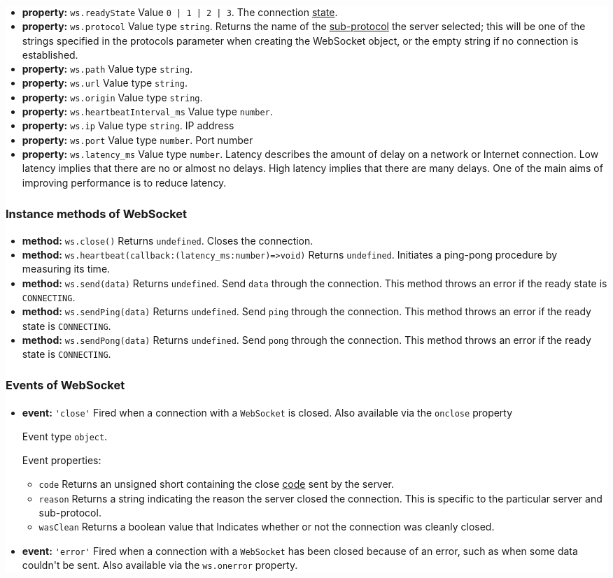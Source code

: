 - **property:** `ws.readyState` Value `0 | 1 | 2 | 3`. 
    The connection [state](#ready-state-constants).
- **property:** `ws.protocol` Value type `string`. 
    Returns the name of the [sub-protocol](https://developer.mozilla.org/en-US/docs/Web/API/WebSockets_API/Writing_WebSocket_servers#subprotocols) 
    the server selected; this will be one of the strings specified in the protocols 
    parameter when creating the WebSocket object, or the empty string if no connection is established.
- **property:** `ws.path` Value type `string`. 
- **property:** `ws.url` Value type `string`.
- **property:** `ws.origin` Value type `string`. 
- **property:** `ws.heartbeatInterval_ms` Value type `number`. 
- **property:** `ws.ip` Value type `string`. IP address
- **property:** `ws.port` Value type `number`. Port number
- **property:** `ws.latency_ms` Value type `number`. 
    Latency describes the amount of delay on a network or Internet connection. 
    Low latency implies that there are no or almost no delays. 
    High latency implies that there are many delays. 
    One of the main aims of improving performance is to reduce latency.

### Instance methods of WebSocket

- **method:** `ws.close()` Returns `undefined`. Closes the connection.
- **method:** `ws.heartbeat(callback:(latency_ms:number)=>void)` Returns `undefined`.
    Initiates a ping-pong procedure by measuring its time.
- **method:** `ws.send(data)` Returns `undefined`. 
    Send `data` through the connection. 
    This method throws an error if the ready state is `CONNECTING`.
- **method:** `ws.sendPing(data)` Returns `undefined`. 
    Send `ping` through the connection. 
    This method throws an error if the ready state is `CONNECTING`.
- **method:** `ws.sendPong(data)` Returns `undefined`. 
    Send `pong` through the connection. 
    This method throws an error if the ready state is `CONNECTING`.

### Events of WebSocket

- **event:** `'close'` Fired when a connection with a `WebSocket` is closed. 
    Also available via the `onclose` property

    Event type `object`.

    Event properties:
    - `code` Returns an unsigned short containing 
        the close [code](https://developer.mozilla.org/en-US/docs/Web/API/CloseEvent/code) 
        sent by the server.
    - `reason` Returns a string indicating the reason the server closed the connection. 
        This is specific to the particular server and sub-protocol.
    - `wasClean` Returns a boolean value that Indicates whether or not the connection was cleanly closed.

- **event:** `'error'` Fired when a connection with a `WebSocket` has been closed because of an error, 
    such as when some data couldn't be sent. 
    Also available via the `ws.onerror` property.
